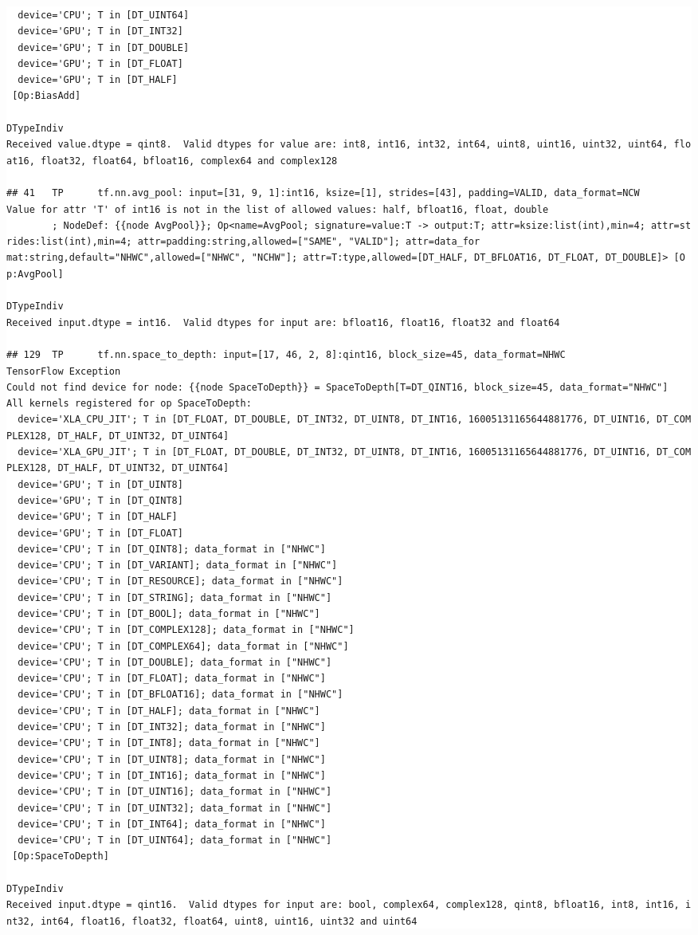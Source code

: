```
  device='CPU'; T in [DT_UINT64]
  device='GPU'; T in [DT_INT32]
  device='GPU'; T in [DT_DOUBLE]
  device='GPU'; T in [DT_FLOAT]
  device='GPU'; T in [DT_HALF]
 [Op:BiasAdd]

DTypeIndiv
Received value.dtype = qint8.  Valid dtypes for value are: int8, int16, int32, int64, uint8, uint16, uint32, uint64, float16, float32, float64, bfloat16, complex64 and complex128

## 41   TP      tf.nn.avg_pool: input=[31, 9, 1]:int16, ksize=[1], strides=[43], padding=VALID, data_format=NCW
Value for attr 'T' of int16 is not in the list of allowed values: half, bfloat16, float, double
        ; NodeDef: {{node AvgPool}}; Op<name=AvgPool; signature=value:T -> output:T; attr=ksize:list(int),min=4; attr=strides:list(int),min=4; attr=padding:string,allowed=["SAME", "VALID"]; attr=data_for
mat:string,default="NHWC",allowed=["NHWC", "NCHW"]; attr=T:type,allowed=[DT_HALF, DT_BFLOAT16, DT_FLOAT, DT_DOUBLE]> [Op:AvgPool]

DTypeIndiv
Received input.dtype = int16.  Valid dtypes for input are: bfloat16, float16, float32 and float64

## 129  TP      tf.nn.space_to_depth: input=[17, 46, 2, 8]:qint16, block_size=45, data_format=NHWC
TensorFlow Exception
Could not find device for node: {{node SpaceToDepth}} = SpaceToDepth[T=DT_QINT16, block_size=45, data_format="NHWC"]
All kernels registered for op SpaceToDepth:
  device='XLA_CPU_JIT'; T in [DT_FLOAT, DT_DOUBLE, DT_INT32, DT_UINT8, DT_INT16, 16005131165644881776, DT_UINT16, DT_COMPLEX128, DT_HALF, DT_UINT32, DT_UINT64]
  device='XLA_GPU_JIT'; T in [DT_FLOAT, DT_DOUBLE, DT_INT32, DT_UINT8, DT_INT16, 16005131165644881776, DT_UINT16, DT_COMPLEX128, DT_HALF, DT_UINT32, DT_UINT64]
  device='GPU'; T in [DT_UINT8]
  device='GPU'; T in [DT_QINT8]
  device='GPU'; T in [DT_HALF]
  device='GPU'; T in [DT_FLOAT]
  device='CPU'; T in [DT_QINT8]; data_format in ["NHWC"]
  device='CPU'; T in [DT_VARIANT]; data_format in ["NHWC"]
  device='CPU'; T in [DT_RESOURCE]; data_format in ["NHWC"]
  device='CPU'; T in [DT_STRING]; data_format in ["NHWC"]
  device='CPU'; T in [DT_BOOL]; data_format in ["NHWC"]
  device='CPU'; T in [DT_COMPLEX128]; data_format in ["NHWC"]
  device='CPU'; T in [DT_COMPLEX64]; data_format in ["NHWC"]
  device='CPU'; T in [DT_DOUBLE]; data_format in ["NHWC"]
  device='CPU'; T in [DT_FLOAT]; data_format in ["NHWC"]
  device='CPU'; T in [DT_BFLOAT16]; data_format in ["NHWC"]
  device='CPU'; T in [DT_HALF]; data_format in ["NHWC"]
  device='CPU'; T in [DT_INT32]; data_format in ["NHWC"]
  device='CPU'; T in [DT_INT8]; data_format in ["NHWC"]
  device='CPU'; T in [DT_UINT8]; data_format in ["NHWC"]
  device='CPU'; T in [DT_INT16]; data_format in ["NHWC"]
  device='CPU'; T in [DT_UINT16]; data_format in ["NHWC"]
  device='CPU'; T in [DT_UINT32]; data_format in ["NHWC"]
  device='CPU'; T in [DT_INT64]; data_format in ["NHWC"]
  device='CPU'; T in [DT_UINT64]; data_format in ["NHWC"]
 [Op:SpaceToDepth]

DTypeIndiv
Received input.dtype = qint16.  Valid dtypes for input are: bool, complex64, complex128, qint8, bfloat16, int8, int16, int32, int64, float16, float32, float64, uint8, uint16, uint32 and uint64
```
